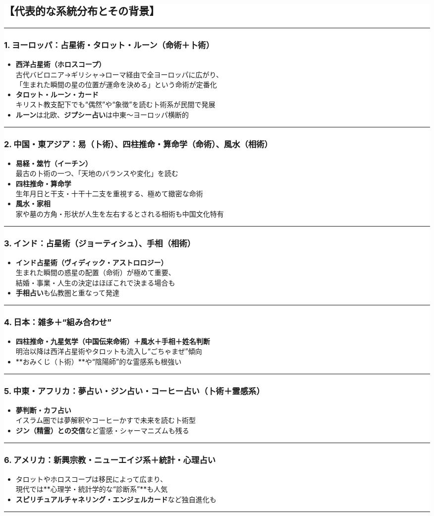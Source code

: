 ## 【代表的な系統分布とその背景】

---

### 1. **ヨーロッパ：占星術・タロット・ルーン（命術＋卜術）**
- **西洋占星術（ホロスコープ）**  
  古代バビロニア→ギリシャ→ローマ経由で全ヨーロッパに広がり、  
  「生まれた瞬間の星の位置が運命を決める」という命術が定番化
- **タロット・ルーン・カード**  
  キリスト教支配下でも“偶然”や“象徴”を読む卜術系が民間で発展
- **ルーン**は北欧、**ジプシー占い**は中東〜ヨーロッパ横断的

---

### 2. **中国・東アジア：易（卜術）、四柱推命・算命学（命術）、風水（相術）**
- **易経・筮竹（イーチン）**  
  最古の卜術の一つ、「天地のバランスや変化」を読む
- **四柱推命・算命学**  
  生年月日と干支・十干十二支を重視する、極めて緻密な命術
- **風水・家相**  
  家や墓の方角・形状が人生を左右するとされる相術も中国文化特有

---

### 3. **インド：占星術（ジョーティシュ）、手相（相術）**
- **インド占星術（ヴィディック・アストロロジー）**  
  生まれた瞬間の惑星の配置（命術）が極めて重要、  
  結婚・事業・人生の決定はほぼこれで決まる場合も
- **手相占い**も仏教圏と重なって発達

---

### 4. **日本：雑多＋“組み合わせ”**
- **四柱推命・九星気学（中国伝来命術）＋風水＋手相＋姓名判断**  
  明治以降は西洋占星術やタロットも流入し“ごちゃまぜ”傾向
- **おみくじ（卜術）**や“陰陽師”的な霊感系も根強い

---

### 5. **中東・アフリカ：夢占い・ジン占い・コーヒー占い（卜術＋霊感系）**
- **夢判断・カフ占い**  
  イスラム圏では夢解釈やコーヒーかすで未来を読む卜術型
- **ジン（精霊）との交信**など霊感・シャーマニズムも残る

---

### 6. **アメリカ：新興宗教・ニューエイジ系＋統計・心理占い**
- タロットやホロスコープは移民によって広まり、  
  現代では**心理学・統計学的な“診断系”**も人気
- **スピリチュアルチャネリング・エンジェルカード**など独自進化も

---
